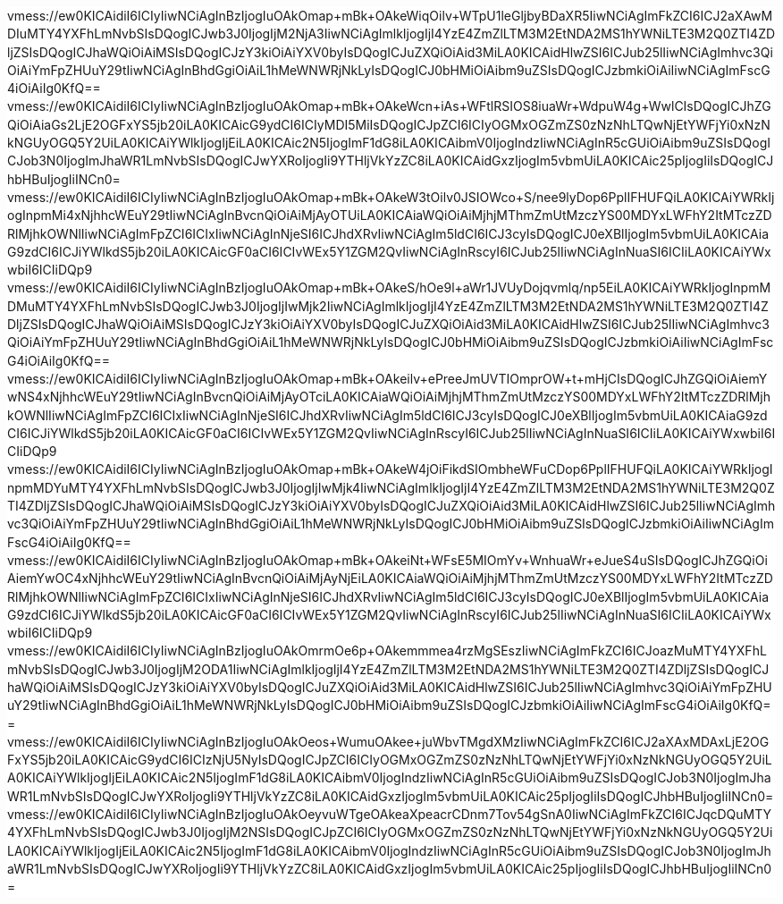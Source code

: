 vmess://ew0KICAidiI6ICIyIiwNCiAgInBzIjogIuOAkOmap+mBk+OAkeWiqOilv+WTpU1leGljbyBDaXR5IiwNCiAgImFkZCI6ICJ2aXAwMDIuMTY4YXFhLmNvbSIsDQogICJwb3J0IjogIjM2NjA3IiwNCiAgImlkIjogIjI4YzE4ZmZlLTM3M2EtNDA2MS1hYWNiLTE3M2Q0ZTI4ZDljZSIsDQogICJhaWQiOiAiMSIsDQogICJzY3kiOiAiYXV0byIsDQogICJuZXQiOiAid3MiLA0KICAidHlwZSI6ICJub25lIiwNCiAgImhvc3QiOiAiYmFpZHUuY29tIiwNCiAgInBhdGgiOiAiL1hMeWNWRjNkLyIsDQogICJ0bHMiOiAibm9uZSIsDQogICJzbmkiOiAiIiwNCiAgImFscG4iOiAiIg0KfQ==
vmess://ew0KICAidiI6ICIyIiwNCiAgInBzIjogIuOAkOmap+mBk+OAkeWcn+iAs+WFtlRSIOS8iuaWr+WdpuW4g+WwlCIsDQogICJhZGQiOiAiaGs2LjE2OGFxYS5jb20iLA0KICAicG9ydCI6ICIyMDI5MiIsDQogICJpZCI6ICIyOGMxOGZmZS0zNzNhLTQwNjEtYWFjYi0xNzNkNGUyOGQ5Y2UiLA0KICAiYWlkIjogIjEiLA0KICAic2N5IjogImF1dG8iLA0KICAibmV0IjogIndzIiwNCiAgInR5cGUiOiAibm9uZSIsDQogICJob3N0IjogImJhaWR1LmNvbSIsDQogICJwYXRoIjogIi9YTHljVkYzZC8iLA0KICAidGxzIjogIm5vbmUiLA0KICAic25pIjogIiIsDQogICJhbHBuIjogIiINCn0=
vmess://ew0KICAidiI6ICIyIiwNCiAgInBzIjogIuOAkOmap+mBk+OAkeW3tOilv0JSIOWco+S/nee9lyDop6PplIFHUFQiLA0KICAiYWRkIjogInpmMi4xNjhhcWEuY29tIiwNCiAgInBvcnQiOiAiMjAyOTUiLA0KICAiaWQiOiAiMjhjMThmZmUtMzczYS00MDYxLWFhY2ItMTczZDRlMjhkOWNlIiwNCiAgImFpZCI6ICIxIiwNCiAgInNjeSI6ICJhdXRvIiwNCiAgIm5ldCI6ICJ3cyIsDQogICJ0eXBlIjogIm5vbmUiLA0KICAiaG9zdCI6ICJiYWlkdS5jb20iLA0KICAicGF0aCI6ICIvWEx5Y1ZGM2QvIiwNCiAgInRscyI6ICJub25lIiwNCiAgInNuaSI6ICIiLA0KICAiYWxwbiI6ICIiDQp9
vmess://ew0KICAidiI6ICIyIiwNCiAgInBzIjogIuOAkOmap+mBk+OAkeS/hOe9l+aWr1JVUyDojqvmlq/np5EiLA0KICAiYWRkIjogInpmMDMuMTY4YXFhLmNvbSIsDQogICJwb3J0IjogIjIwMjk2IiwNCiAgImlkIjogIjI4YzE4ZmZlLTM3M2EtNDA2MS1hYWNiLTE3M2Q0ZTI4ZDljZSIsDQogICJhaWQiOiAiMSIsDQogICJzY3kiOiAiYXV0byIsDQogICJuZXQiOiAid3MiLA0KICAidHlwZSI6ICJub25lIiwNCiAgImhvc3QiOiAiYmFpZHUuY29tIiwNCiAgInBhdGgiOiAiL1hMeWNWRjNkLyIsDQogICJ0bHMiOiAibm9uZSIsDQogICJzbmkiOiAiIiwNCiAgImFscG4iOiAiIg0KfQ==
vmess://ew0KICAidiI6ICIyIiwNCiAgInBzIjogIuOAkOmap+mBk+OAkeilv+ePreeJmUVTIOmprOW+t+mHjCIsDQogICJhZGQiOiAiemYwNS4xNjhhcWEuY29tIiwNCiAgInBvcnQiOiAiMjAyOTciLA0KICAiaWQiOiAiMjhjMThmZmUtMzczYS00MDYxLWFhY2ItMTczZDRlMjhkOWNlIiwNCiAgImFpZCI6ICIxIiwNCiAgInNjeSI6ICJhdXRvIiwNCiAgIm5ldCI6ICJ3cyIsDQogICJ0eXBlIjogIm5vbmUiLA0KICAiaG9zdCI6ICJiYWlkdS5jb20iLA0KICAicGF0aCI6ICIvWEx5Y1ZGM2QvIiwNCiAgInRscyI6ICJub25lIiwNCiAgInNuaSI6ICIiLA0KICAiYWxwbiI6ICIiDQp9
vmess://ew0KICAidiI6ICIyIiwNCiAgInBzIjogIuOAkOmap+mBk+OAkeW4jOiFikdSIOmbheWFuCDop6PplIFHUFQiLA0KICAiYWRkIjogInpmMDYuMTY4YXFhLmNvbSIsDQogICJwb3J0IjogIjIwMjk4IiwNCiAgImlkIjogIjI4YzE4ZmZlLTM3M2EtNDA2MS1hYWNiLTE3M2Q0ZTI4ZDljZSIsDQogICJhaWQiOiAiMSIsDQogICJzY3kiOiAiYXV0byIsDQogICJuZXQiOiAid3MiLA0KICAidHlwZSI6ICJub25lIiwNCiAgImhvc3QiOiAiYmFpZHUuY29tIiwNCiAgInBhdGgiOiAiL1hMeWNWRjNkLyIsDQogICJ0bHMiOiAibm9uZSIsDQogICJzbmkiOiAiIiwNCiAgImFscG4iOiAiIg0KfQ==
vmess://ew0KICAidiI6ICIyIiwNCiAgInBzIjogIuOAkOmap+mBk+OAkeiNt+WFsE5MIOmYv+WnhuaWr+eJueS4uSIsDQogICJhZGQiOiAiemYwOC4xNjhhcWEuY29tIiwNCiAgInBvcnQiOiAiMjAyNjEiLA0KICAiaWQiOiAiMjhjMThmZmUtMzczYS00MDYxLWFhY2ItMTczZDRlMjhkOWNlIiwNCiAgImFpZCI6ICIxIiwNCiAgInNjeSI6ICJhdXRvIiwNCiAgIm5ldCI6ICJ3cyIsDQogICJ0eXBlIjogIm5vbmUiLA0KICAiaG9zdCI6ICJiYWlkdS5jb20iLA0KICAicGF0aCI6ICIvWEx5Y1ZGM2QvIiwNCiAgInRscyI6ICJub25lIiwNCiAgInNuaSI6ICIiLA0KICAiYWxwbiI6ICIiDQp9
vmess://ew0KICAidiI6ICIyIiwNCiAgInBzIjogIuOAkOmrmOe6p+OAkemmmea4rzMgSEszIiwNCiAgImFkZCI6ICJoazMuMTY4YXFhLmNvbSIsDQogICJwb3J0IjogIjM2ODA1IiwNCiAgImlkIjogIjI4YzE4ZmZlLTM3M2EtNDA2MS1hYWNiLTE3M2Q0ZTI4ZDljZSIsDQogICJhaWQiOiAiMSIsDQogICJzY3kiOiAiYXV0byIsDQogICJuZXQiOiAid3MiLA0KICAidHlwZSI6ICJub25lIiwNCiAgImhvc3QiOiAiYmFpZHUuY29tIiwNCiAgInBhdGgiOiAiL1hMeWNWRjNkLyIsDQogICJ0bHMiOiAibm9uZSIsDQogICJzbmkiOiAiIiwNCiAgImFscG4iOiAiIg0KfQ==
vmess://ew0KICAidiI6ICIyIiwNCiAgInBzIjogIuOAkOeos+WumuOAkee+juWbvTMgdXMzIiwNCiAgImFkZCI6ICJ2aXAxMDAxLjE2OGFxYS5jb20iLA0KICAicG9ydCI6ICIzNjU5NyIsDQogICJpZCI6ICIyOGMxOGZmZS0zNzNhLTQwNjEtYWFjYi0xNzNkNGUyOGQ5Y2UiLA0KICAiYWlkIjogIjEiLA0KICAic2N5IjogImF1dG8iLA0KICAibmV0IjogIndzIiwNCiAgInR5cGUiOiAibm9uZSIsDQogICJob3N0IjogImJhaWR1LmNvbSIsDQogICJwYXRoIjogIi9YTHljVkYzZC8iLA0KICAidGxzIjogIm5vbmUiLA0KICAic25pIjogIiIsDQogICJhbHBuIjogIiINCn0=
vmess://ew0KICAidiI6ICIyIiwNCiAgInBzIjogIuOAkOeyvuWTgeOAkeaXpeacrCDnm7Tov54gSnA0IiwNCiAgImFkZCI6ICJqcDQuMTY4YXFhLmNvbSIsDQogICJwb3J0IjogIjM2NSIsDQogICJpZCI6ICIyOGMxOGZmZS0zNzNhLTQwNjEtYWFjYi0xNzNkNGUyOGQ5Y2UiLA0KICAiYWlkIjogIjEiLA0KICAic2N5IjogImF1dG8iLA0KICAibmV0IjogIndzIiwNCiAgInR5cGUiOiAibm9uZSIsDQogICJob3N0IjogImJhaWR1LmNvbSIsDQogICJwYXRoIjogIi9YTHljVkYzZC8iLA0KICAidGxzIjogIm5vbmUiLA0KICAic25pIjogIiIsDQogICJhbHBuIjogIiINCn0=
